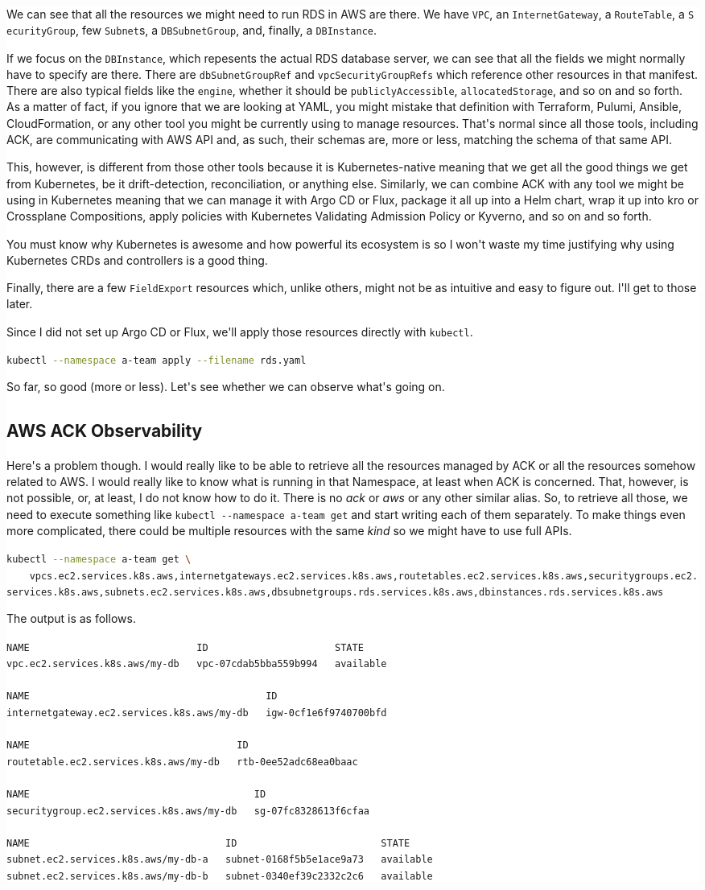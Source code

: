 We can see that all the resources we might need to run RDS in AWS are there. We have `VPC`, an `InternetGateway`, a `RouteTable`, a `SecurityGroup`, few `Subnet`s, a `DBSubnetGroup`, and, finally, a `DBInstance`.

If we focus on the `DBInstance`, which repesents the actual RDS database server, we can see that all the fields we might normally have to specify are there. There are `dbSubnetGroupRef` and `vpcSecurityGroupRefs` which reference other resources in that manifest. There are also typical fields like the `engine`, whether it should be `publiclyAccessible`, `allocatedStorage`, and so on and so forth. As a matter of fact, if you ignore that we are looking at YAML, you might mistake that definition with Terraform, Pulumi, Ansible, CloudFormation, or any other tool you might be currently using to manage resources. That's normal since all those tools, including ACK, are communicating with AWS API and, as such, their schemas are, more or less, matching the schema of that same API.

This, however, is different from those other tools because it is Kubernetes-native meaning that we get all the good things we get from Kubernetes, be it drift-detection, reconciliation, or anything else. Similarly, we can combine ACK with any tool we might be using in Kubernetes meaning that we can manage it with Argo CD or Flux, package it all up into a Helm chart, wrap it up into kro or Crossplane Compositions, apply policies with Kubernetes Validating Admission Policy or Kyverno, and so on and so forth.

You must know why Kubernetes is awesome and how powerful its ecosystem is so I won't waste my time justifying why using Kubernetes CRDs and controllers is a good thing.

Finally, there are a few `FieldExport` resources which, unlike others, might not be as intuitive and easy to figure out. I'll get to those later.

Since I did not set up Argo CD or Flux, we'll apply those resources directly with `kubectl`.

```sh
kubectl --namespace a-team apply --filename rds.yaml
```

So far, so good (more or less). Let's see whether we can observe what's going on.

## AWS ACK Observability

Here's a problem though. I would really like to be able to retrieve all the resources managed by ACK or all the resources somehow related to AWS. I would really like to know what is running in that Namespace, at least when ACK is concerned. That, however, is not possible, or, at least, I do not know how to do it. There is no *ack* or *aws* or any other similar alias. So, to retrieve all those, we need to execute something like `kubectl --namespace a-team get` and start writing each of them separately. To make things even more complicated, there could be multiple resources with the same *kind* so we might have to use full APIs.

```sh
kubectl --namespace a-team get \
    vpcs.ec2.services.k8s.aws,internetgateways.ec2.services.k8s.aws,routetables.ec2.services.k8s.aws,securitygroups.ec2.services.k8s.aws,subnets.ec2.services.k8s.aws,dbsubnetgroups.rds.services.k8s.aws,dbinstances.rds.services.k8s.aws
```

The output is as follows.

```
NAME                             ID                      STATE
vpc.ec2.services.k8s.aws/my-db   vpc-07cdab5bba559b994   available

NAME                                         ID
internetgateway.ec2.services.k8s.aws/my-db   igw-0cf1e6f9740700bfd

NAME                                    ID
routetable.ec2.services.k8s.aws/my-db   rtb-0ee52adc68ea0baac

NAME                                       ID
securitygroup.ec2.services.k8s.aws/my-db   sg-07fc8328613f6cfaa

NAME                                  ID                         STATE
subnet.ec2.services.k8s.aws/my-db-a   subnet-0168f5b5e1ace9a73   available
subnet.ec2.services.k8s.aws/my-db-b   subnet-0340ef39c2332c2c6   available
```